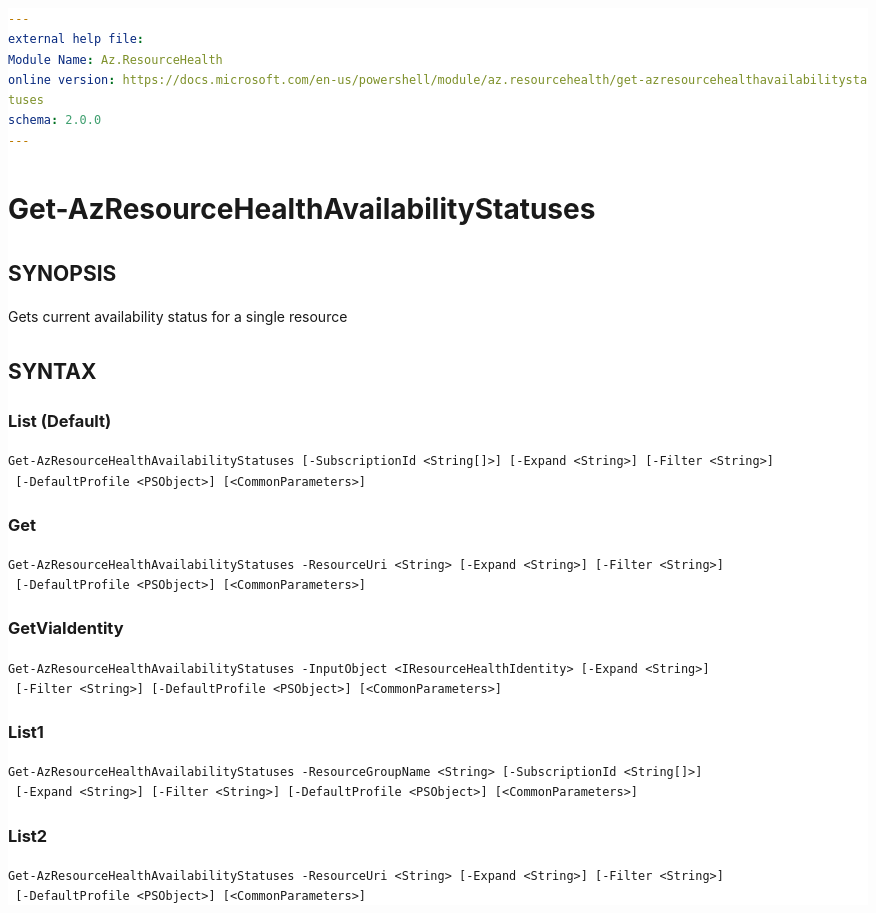 ```yaml
---
external help file:
Module Name: Az.ResourceHealth
online version: https://docs.microsoft.com/en-us/powershell/module/az.resourcehealth/get-azresourcehealthavailabilitystatuses
schema: 2.0.0
---
```


# Get-AzResourceHealthAvailabilityStatuses

## SYNOPSIS
Gets current availability status for a single resource

## SYNTAX

### List (Default)
```
Get-AzResourceHealthAvailabilityStatuses [-SubscriptionId <String[]>] [-Expand <String>] [-Filter <String>]
 [-DefaultProfile <PSObject>] [<CommonParameters>]
```

### Get
```
Get-AzResourceHealthAvailabilityStatuses -ResourceUri <String> [-Expand <String>] [-Filter <String>]
 [-DefaultProfile <PSObject>] [<CommonParameters>]
```

### GetViaIdentity
```
Get-AzResourceHealthAvailabilityStatuses -InputObject <IResourceHealthIdentity> [-Expand <String>]
 [-Filter <String>] [-DefaultProfile <PSObject>] [<CommonParameters>]
```

### List1
```
Get-AzResourceHealthAvailabilityStatuses -ResourceGroupName <String> [-SubscriptionId <String[]>]
 [-Expand <String>] [-Filter <String>] [-DefaultProfile <PSObject>] [<CommonParameters>]
```

### List2
```
Get-AzResourceHealthAvailabilityStatuses -ResourceUri <String> [-Expand <String>] [-Filter <String>]
 [-DefaultProfile <PSObject>] [<CommonParameters>]
```
